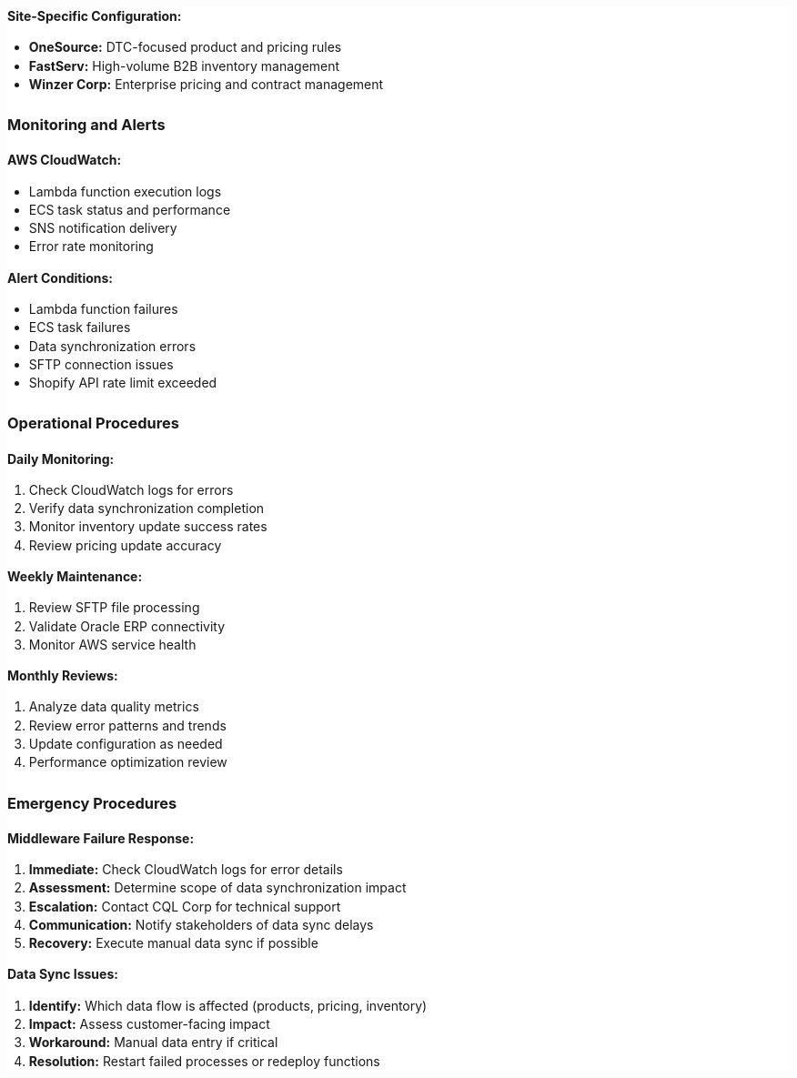 **Site-Specific Configuration:**
- **OneSource:** DTC-focused product and pricing rules
- **FastServ:** High-volume B2B inventory management
- **Winzer Corp:** Enterprise pricing and contract management

### Monitoring and Alerts

**AWS CloudWatch:**
- Lambda function execution logs
- ECS task status and performance
- SNS notification delivery
- Error rate monitoring

**Alert Conditions:**
- Lambda function failures
- ECS task failures
- Data synchronization errors
- SFTP connection issues
- Shopify API rate limit exceeded

### Operational Procedures

**Daily Monitoring:**
1. Check CloudWatch logs for errors
2. Verify data synchronization completion
3. Monitor inventory update success rates
4. Review pricing update accuracy

**Weekly Maintenance:**
1. Review SFTP file processing
2. Validate Oracle ERP connectivity
3. Monitor AWS service health

**Monthly Reviews:**
1. Analyze data quality metrics
2. Review error patterns and trends
3. Update configuration as needed
4. Performance optimization review

### Emergency Procedures

**Middleware Failure Response:**
1. **Immediate:** Check CloudWatch logs for error details
2. **Assessment:** Determine scope of data synchronization impact
3. **Escalation:** Contact CQL Corp for technical support
4. **Communication:** Notify stakeholders of data sync delays
5. **Recovery:** Execute manual data sync if possible

**Data Sync Issues:**
1. **Identify:** Which data flow is affected (products, pricing, inventory)
2. **Impact:** Assess customer-facing impact
3. **Workaround:** Manual data entry if critical
4. **Resolution:** Restart failed processes or redeploy functions
